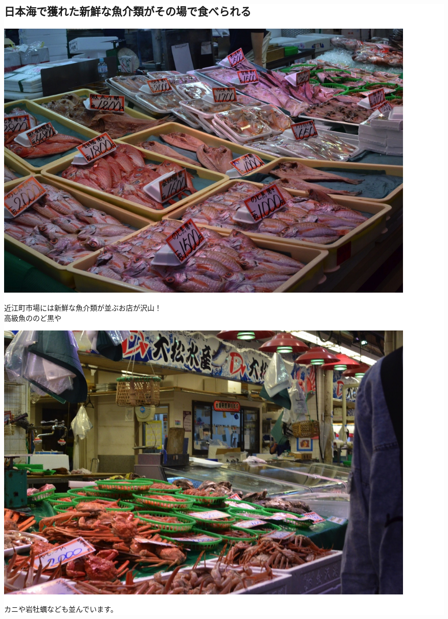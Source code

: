 <h2>日本海で獲れた新鮮な魚介類がその場で食べられる</h2>
<p><img src="/wp-content/uploads/2015/05/kanazawa-daidokoro_20150508_04.jpg" alt="Kanazawa daidokoro 20150508 04" width="780" height ="516" class="aligncenter size-large" /></p>
<p>近江町市場には新鮮な魚介類が並ぶお店が沢山！<br />
高級魚ののど黒や</p>
<p><img src="/wp-content/uploads/2015/05/kanazawa-daidokoro_20150508_03.jpg" alt="Kanazawa daidokoro 20150508 03" width="780" height ="516" class="aligncenter size-large" /></p>
<p>カニや岩牡蠣なども並んでいます。</p>